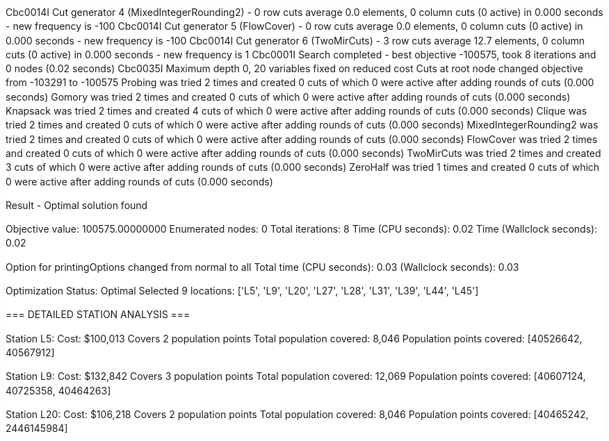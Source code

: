 Cbc0014I Cut generator 4 (MixedIntegerRounding2) - 0 row cuts average 0.0 elements, 0 column cuts (0 active)  in 0.000 seconds - new frequency is -100
Cbc0014I Cut generator 5 (FlowCover) - 0 row cuts average 0.0 elements, 0 column cuts (0 active)  in 0.000 seconds - new frequency is -100
Cbc0014I Cut generator 6 (TwoMirCuts) - 3 row cuts average 12.7 elements, 0 column cuts (0 active)  in 0.000 seconds - new frequency is 1
Cbc0001I Search completed - best objective -100575, took 8 iterations and 0 nodes (0.02 seconds)
Cbc0035I Maximum depth 0, 20 variables fixed on reduced cost
Cuts at root node changed objective from -103291 to -100575
Probing was tried 2 times and created 0 cuts of which 0 were active after adding rounds of cuts (0.000 seconds)
Gomory was tried 2 times and created 0 cuts of which 0 were active after adding rounds of cuts (0.000 seconds)
Knapsack was tried 2 times and created 4 cuts of which 0 were active after adding rounds of cuts (0.000 seconds)
Clique was tried 2 times and created 0 cuts of which 0 were active after adding rounds of cuts (0.000 seconds)
MixedIntegerRounding2 was tried 2 times and created 0 cuts of which 0 were active after adding rounds of cuts (0.000 seconds)
FlowCover was tried 2 times and created 0 cuts of which 0 were active after adding rounds of cuts (0.000 seconds)
TwoMirCuts was tried 2 times and created 3 cuts of which 0 were active after adding rounds of cuts (0.000 seconds)
ZeroHalf was tried 1 times and created 0 cuts of which 0 were active after adding rounds of cuts (0.000 seconds)

Result - Optimal solution found

Objective value:                100575.00000000
Enumerated nodes:               0
Total iterations:               8
Time (CPU seconds):             0.02
Time (Wallclock seconds):       0.02

Option for printingOptions changed from normal to all
Total time (CPU seconds):       0.03   (Wallclock seconds):       0.03

Optimization Status: Optimal
Selected 9 locations: ['L5', 'L9', 'L20', 'L27', 'L28', 'L31', 'L39', 'L44', 'L45']

=== DETAILED STATION ANALYSIS ===

Station L5:
  Cost: $100,013
  Covers 2 population points
  Total population covered: 8,046
  Population points covered: [40526642, 40567912]

Station L9:
  Cost: $132,842
  Covers 3 population points
  Total population covered: 12,069
  Population points covered: [40607124, 40725358, 40464263]

Station L20:
  Cost: $106,218
  Covers 2 population points
  Total population covered: 8,046
  Population points covered: [40465242, 2446145984]

